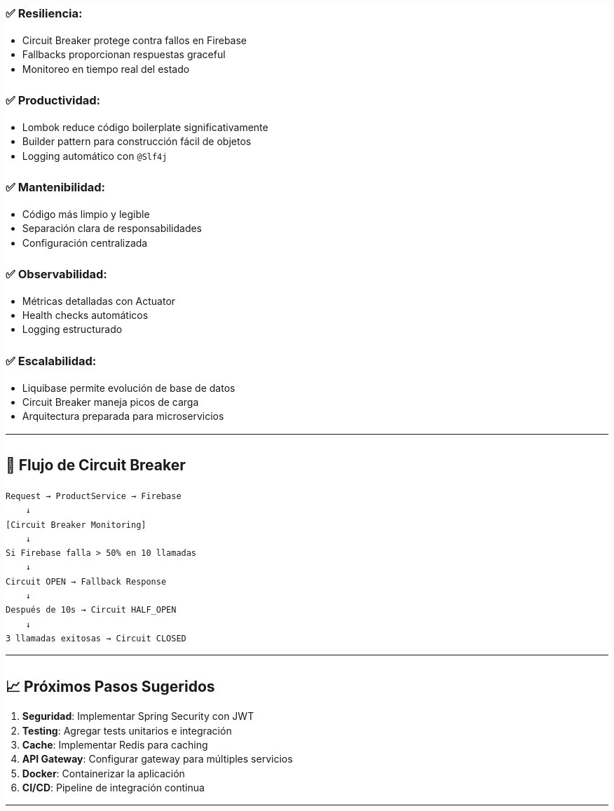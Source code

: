 ### ✅ **Resiliencia**:
- Circuit Breaker protege contra fallos en Firebase
- Fallbacks proporcionan respuestas graceful
- Monitoreo en tiempo real del estado

### ✅ **Productividad**:
- Lombok reduce código boilerplate significativamente
- Builder pattern para construcción fácil de objetos
- Logging automático con `@Slf4j`

### ✅ **Mantenibilidad**:
- Código más limpio y legible
- Separación clara de responsabilidades
- Configuración centralizada

### ✅ **Observabilidad**:
- Métricas detalladas con Actuator
- Health checks automáticos
- Logging estructurado

### ✅ **Escalabilidad**:
- Liquibase permite evolución de base de datos
- Circuit Breaker maneja picos de carga
- Arquitectura preparada para microservicios

---

## 🔄 **Flujo de Circuit Breaker**

```
Request → ProductService → Firebase
    ↓
[Circuit Breaker Monitoring]
    ↓
Si Firebase falla > 50% en 10 llamadas
    ↓
Circuit OPEN → Fallback Response
    ↓
Después de 10s → Circuit HALF_OPEN
    ↓
3 llamadas exitosas → Circuit CLOSED
```

---

## 📈 **Próximos Pasos Sugeridos**

1. **Seguridad**: Implementar Spring Security con JWT
2. **Testing**: Agregar tests unitarios e integración
3. **Cache**: Implementar Redis para caching
4. **API Gateway**: Configurar gateway para múltiples servicios
5. **Docker**: Containerizar la aplicación
6. **CI/CD**: Pipeline de integración continua

---